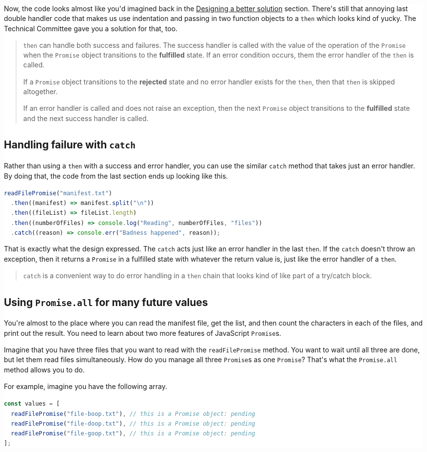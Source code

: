 Now, the code looks almost like you'd imagined back in the
[Designing a better solution](#designing-a-better-solution) section. There's
still that annoying last double handler code that makes us use indentation and
passing in two function objects to a `then` which looks kind of yucky. The
Technical Committee gave you a solution for that, too.

> `then` can handle both success and failures. The success handler is called
> with the value of the operation of the `Promise` when the `Promise` object
> transitions to the **fulfilled** state. If an error condition occurs, them the
> error handler of the `then` is called.
>
> If a `Promise` object transitions to the **rejected** state and no error
> handler exists for the `then`, then that `then` is skipped altogether.
>
> If an error handler is called and does not raise an exception, then the next
> `Promise` object transitions to the **fulfilled** state and the next success
> handler is called.

## Handling failure with `catch`

Rather than using a `then` with a success and error handler, you can use the
similar `catch` method that takes just an error handler. By doing that, the code
from the last section ends up looking like this.

```javascript
readFilePromise("manifest.txt")
  .then((manifest) => manifest.split("\n"))
  .then((fileList) => fileList.length)
  .then((numberOfFiles) => console.log("Reading", numberOfFiles, "files"))
  .catch((reason) => console.err("Badness happened", reason));
```

That is exactly what the design expressed. The `catch` acts just like an error
handler in the last `then`. If the `catch` doesn't throw an exception, then it
returns a `Promise` in a fulfilled state with whatever the return value is, just
like the error handler of a `then`.

> `catch` is a convenient way to do error handling in a `then` chain that looks
> kind of like part of a try/catch block.

## Using `Promise.all` for many future values

You're almost to the place where you can read the manifest file, get the list,
and then count the characters in each of the files, and print out the result.
You need to learn about two more features of JavaScript `Promise`s.

Imagine that you have three files that you want to read with the
`readFilePromise` method. You want to wait until all three are done, but let
them read files simultaneously. How do you manage all three `Promise`s as one
`Promise`? That's what the `Promise.all` method allows you to do.

For example, imagine you have the following array.

```javascript
const values = [
  readFilePromise("file-boop.txt"), // this is a Promise object: pending
  readFilePromise("file-doop.txt"), // this is a Promise object: pending
  readFilePromise("file-goop.txt"), // this is a Promise object: pending
];
```
